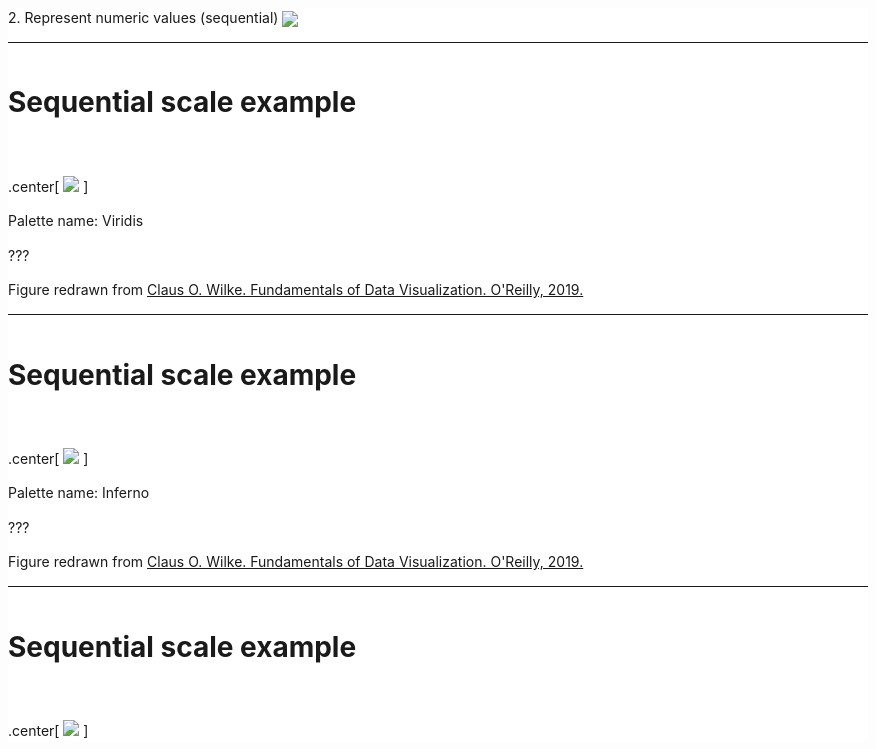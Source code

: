 <tr style = "background: white;">
<td style = "text-align: left;">
2. Represent numeric values (sequential)
</td>
<td>
<img src = "color-scales\_files/sequential.png" width = 100% style = "text-align: right; vertical-align: middle"></img>
</td>
</tr>
</table>


---

# Sequential scale example

<br>

.center[
<img src="color-scales\_files/figure-html/four-locations-temps-by-month-1.svg" width="90%" />
]

Palette name: Viridis

???

Figure redrawn from [Claus O. Wilke. Fundamentals of Data Visualization. O'Reilly, 2019.](https://clauswilke.com/dataviz)

---

# Sequential scale example

<br>

.center[
<img src="color-scales\_files/figure-html/four-locations-temps-by-month2-1.svg" width="90%" />
]

Palette name: Inferno

???

Figure redrawn from [Claus O. Wilke. Fundamentals of Data Visualization. O'Reilly, 2019.](https://clauswilke.com/dataviz)


---

# Sequential scale example

<br>

.center[
<img src="color-scales\_files/figure-html/four-locations-temps-by-month3-1.svg" width="90%" />
]
